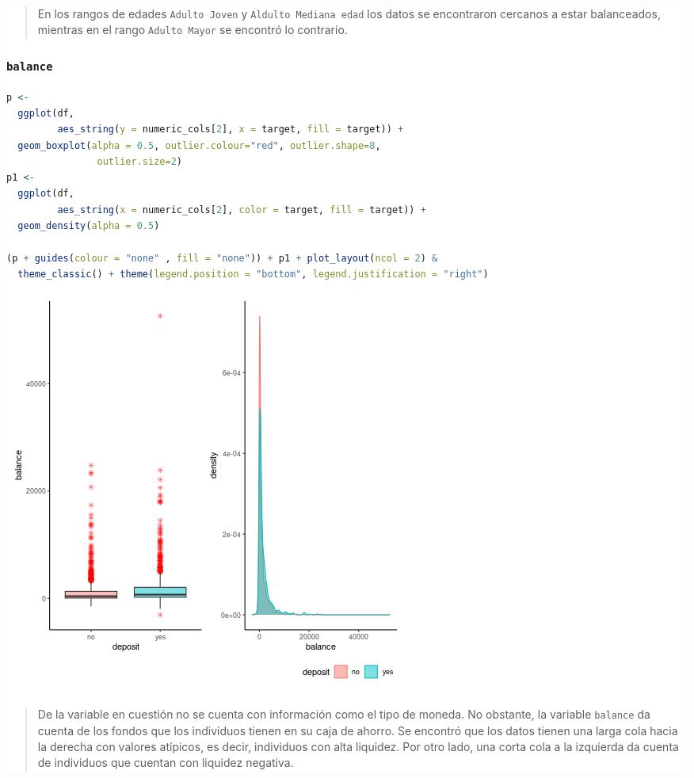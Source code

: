 > En los rangos de edades `Adulto Joven` y `Aldulto Mediana edad` los datos se encontraron cercanos a estar balanceados, mientras en el rango `Adulto Mayor` se encontró lo contrario.

### `balance`


```r
p <-
  ggplot(df,
         aes_string(y = numeric_cols[2], x = target, fill = target)) +
  geom_boxplot(alpha = 0.5, outlier.colour="red", outlier.shape=8,
                outlier.size=2)
p1 <-
  ggplot(df,
         aes_string(x = numeric_cols[2], color = target, fill = target)) +
  geom_density(alpha = 0.5)

(p + guides(colour = "none" , fill = "none")) + p1 + plot_layout(ncol = 2) &
  theme_classic() + theme(legend.position = "bottom", legend.justification = "right")
```

![plot of chunk unnamed-chunk-129](figure/unnamed-chunk-129-1.png)

> De la variable en cuestión no se cuenta con información como el tipo de moneda. No obstante, la variable `balance` da cuenta de los fondos que los individuos tienen en su caja de ahorro. Se encontró que los datos tienen una larga cola hacia la derecha con valores atípicos, es decir, individuos con alta liquidez. Por otro lado, una corta cola a la izquierda da cuenta de individuos que cuentan con liquidez negativa.

